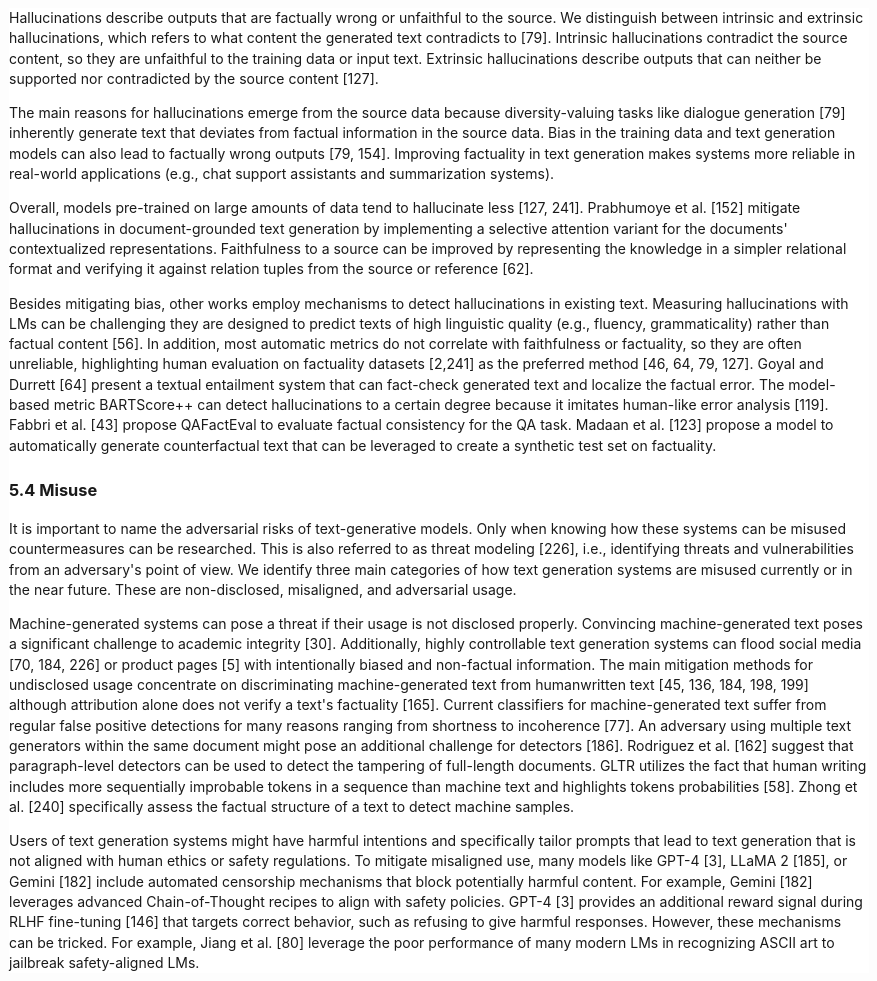 Hallucinations describe outputs that are factually wrong or unfaithful to the source. We distinguish between intrinsic and extrinsic hallucinations, which refers to what content the generated text contradicts to [79]. Intrinsic hallucinations contradict the source content, so they are unfaithful to the training data or input text. Extrinsic hallucinations describe outputs that can neither be supported nor contradicted by the source content [127].

The main reasons for hallucinations emerge from the source data because diversity-valuing tasks like dialogue generation [79] inherently generate text that deviates from factual information in the source data. Bias in the training
data and text generation models can also lead to factually wrong outputs [79, 154]. Improving factuality in text generation makes systems more reliable in real-world applications (e.g., chat support assistants and summarization systems).

Overall, models pre-trained on large amounts of data tend to hallucinate less [127, 241]. Prabhumoye et al. [152] mitigate hallucinations in document-grounded text generation by implementing a selective attention variant for the documents' contextualized representations. Faithfulness to a source can be improved by representing the knowledge in a simpler relational format and verifying it against relation tuples from the source or reference [62].

Besides mitigating bias, other works employ mechanisms to detect hallucinations in existing text. Measuring hallucinations with LMs can be challenging they are designed to predict texts of high linguistic quality (e.g., fluency, grammaticality) rather than factual content [56]. In addition, most automatic metrics do not correlate with faithfulness or factuality, so they are often unreliable, highlighting human evaluation on factuality datasets [2,241] as the preferred method [46, 64, 79, 127]. Goyal and Durrett [64] present a textual entailment system that can fact-check generated text and localize the factual error. The model-based metric BARTScore++ can detect hallucinations to a certain degree because it imitates human-like error analysis [119]. Fabbri et al. [43] propose QAFactEval to evaluate factual consistency for the QA task. Madaan et al. [123] propose a model to automatically generate counterfactual text that can be leveraged to create a synthetic test set on factuality.

### 5.4 Misuse

It is important to name the adversarial risks of text-generative models. Only when knowing how these systems can be misused countermeasures can be researched. This is also referred to as threat modeling [226], i.e., identifying threats and vulnerabilities from an adversary's point of view. We identify three main categories of how text generation systems are misused currently or in the near future. These are non-disclosed, misaligned, and adversarial usage.

Machine-generated systems can pose a threat if their usage is not disclosed properly. Convincing machine-generated text poses a significant challenge to academic integrity [30]. Additionally, highly controllable text generation systems can flood social media [70, 184, 226] or product pages [5] with intentionally biased and non-factual information. The main mitigation methods for undisclosed usage concentrate on discriminating machine-generated text from humanwritten text [45, 136, 184, 198, 199] although attribution alone does not verify a text's factuality [165]. Current classifiers for machine-generated text suffer from regular false positive detections for many reasons ranging from shortness to incoherence [77]. An adversary using multiple text generators within the same document might pose an additional challenge for detectors [186]. Rodriguez et al. [162] suggest that paragraph-level detectors can be used to detect the tampering of full-length documents. GLTR utilizes the fact that human writing includes more sequentially improbable tokens in a sequence than machine text and highlights tokens probabilities [58]. Zhong et al. [240] specifically assess the factual structure of a text to detect machine samples.

Users of text generation systems might have harmful intentions and specifically tailor prompts that lead to text generation that is not aligned with human ethics or safety regulations. To mitigate misaligned use, many models like GPT-4 [3], LLaMA 2 [185], or Gemini [182] include automated censorship mechanisms that block potentially harmful content. For example, Gemini [182] leverages advanced Chain-of-Thought recipes to align with safety policies. GPT-4 [3] provides an additional reward signal during RLHF fine-tuning [146] that targets correct behavior, such as refusing to give harmful responses. However, these mechanisms can be tricked. For example, Jiang et al. [80] leverage the poor performance of many modern LMs in recognizing ASCII art to jailbreak safety-aligned LMs.
